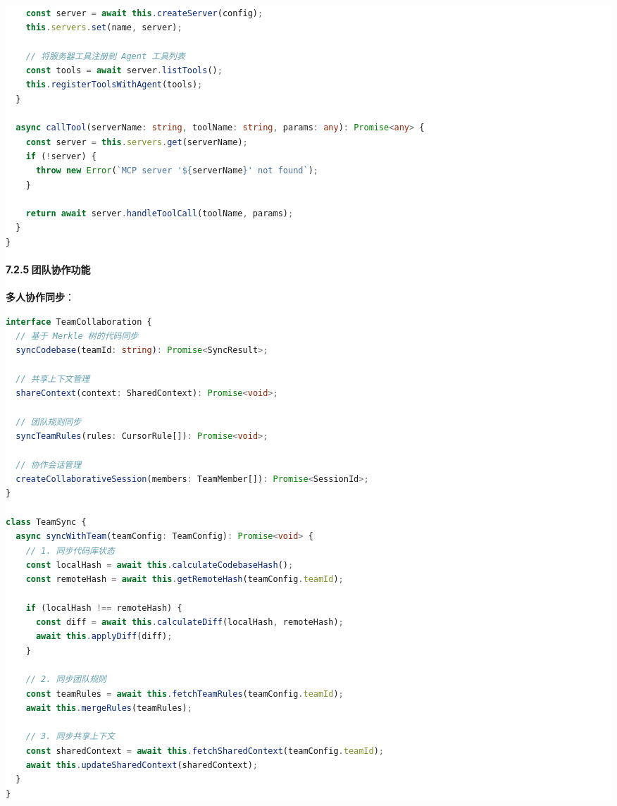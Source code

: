 ```typescript
    const server = await this.createServer(config);
    this.servers.set(name, server);
    
    // 将服务器工具注册到 Agent 工具列表
    const tools = await server.listTools();
    this.registerToolsWithAgent(tools);
  }
  
  async callTool(serverName: string, toolName: string, params: any): Promise<any> {
    const server = this.servers.get(serverName);
    if (!server) {
      throw new Error(`MCP server '${serverName}' not found`);
    }
    
    return await server.handleToolCall(toolName, params);
  }
}
```

#### 7.2.5 团队协作功能

**多人协作同步**：

```typescript
interface TeamCollaboration {
  // 基于 Merkle 树的代码同步
  syncCodebase(teamId: string): Promise<SyncResult>;
  
  // 共享上下文管理
  shareContext(context: SharedContext): Promise<void>;
  
  // 团队规则同步
  syncTeamRules(rules: CursorRule[]): Promise<void>;
  
  // 协作会话管理
  createCollaborativeSession(members: TeamMember[]): Promise<SessionId>;
}

class TeamSync {
  async syncWithTeam(teamConfig: TeamConfig): Promise<void> {
    // 1. 同步代码库状态
    const localHash = await this.calculateCodebaseHash();
    const remoteHash = await this.getRemoteHash(teamConfig.teamId);
    
    if (localHash !== remoteHash) {
      const diff = await this.calculateDiff(localHash, remoteHash);
      await this.applyDiff(diff);
    }
    
    // 2. 同步团队规则
    const teamRules = await this.fetchTeamRules(teamConfig.teamId);
    await this.mergeRules(teamRules);
    
    // 3. 同步共享上下文
    const sharedContext = await this.fetchSharedContext(teamConfig.teamId);
    await this.updateSharedContext(sharedContext);
  }
}
```
